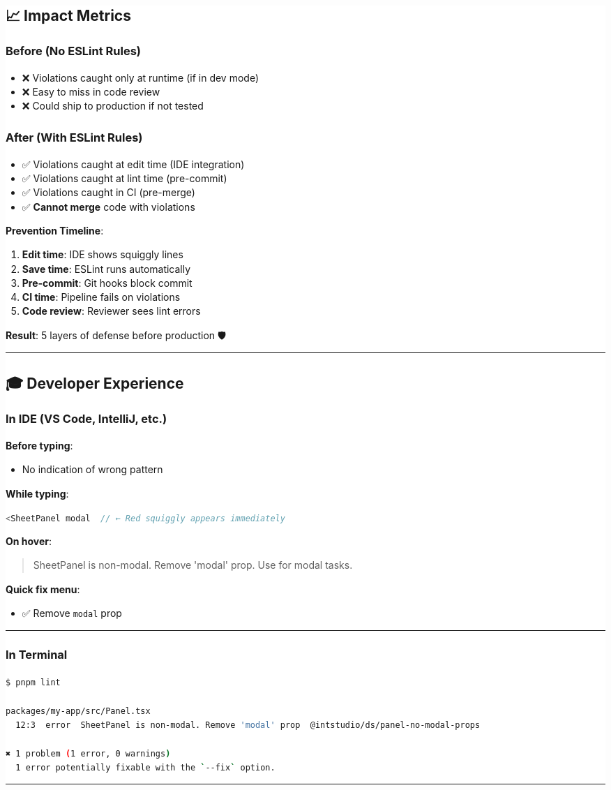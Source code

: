 
## 📈 Impact Metrics

### **Before** (No ESLint Rules)
- ❌ Violations caught only at runtime (if in dev mode)
- ❌ Easy to miss in code review
- ❌ Could ship to production if not tested

### **After** (With ESLint Rules)
- ✅ Violations caught at edit time (IDE integration)
- ✅ Violations caught at lint time (pre-commit)
- ✅ Violations caught in CI (pre-merge)
- ✅ **Cannot merge** code with violations

**Prevention Timeline**:
1. **Edit time**: IDE shows squiggly lines
2. **Save time**: ESLint runs automatically
3. **Pre-commit**: Git hooks block commit
4. **CI time**: Pipeline fails on violations
5. **Code review**: Reviewer sees lint errors

**Result**: 5 layers of defense before production 🛡️

---

## 🎓 Developer Experience

### **In IDE** (VS Code, IntelliJ, etc.)

**Before typing**:
- No indication of wrong pattern

**While typing**:
```typescript
<SheetPanel modal  // ← Red squiggly appears immediately
```

**On hover**:
> SheetPanel is non-modal. Remove 'modal' prop. Use <SheetDialog> for modal tasks.

**Quick fix menu**:
- ✅ Remove `modal` prop

---

### **In Terminal**

```bash
$ pnpm lint

packages/my-app/src/Panel.tsx
  12:3  error  SheetPanel is non-modal. Remove 'modal' prop  @intstudio/ds/panel-no-modal-props

✖ 1 problem (1 error, 0 warnings)
  1 error potentially fixable with the `--fix` option.
```

---